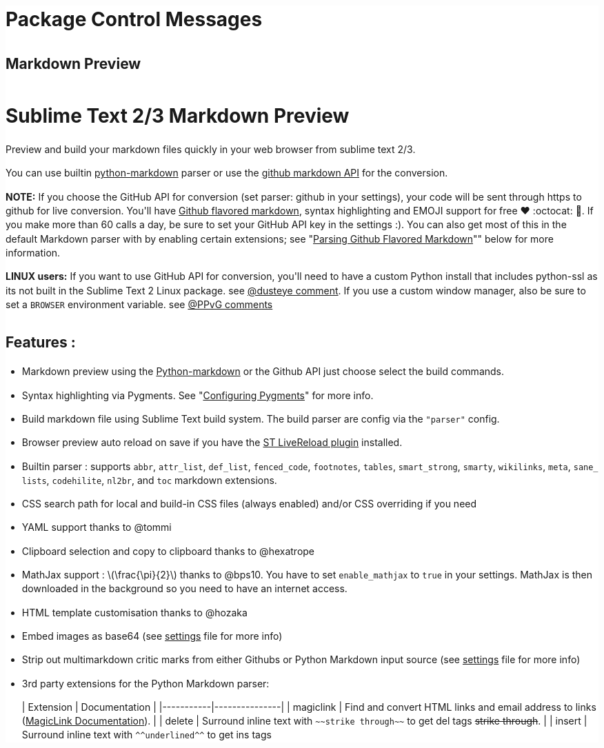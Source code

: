 # Package Control Messages

## Markdown Preview

# Sublime Text 2/3 Markdown Preview

Preview and build your markdown files quickly in your web browser from sublime text 2/3.

You can use builtin [python-markdown][10] parser or use the [github markdown API][5] for the conversion.

**NOTE:** If you choose the GitHub API for conversion (set parser: github in your settings), your code will be sent through https to github for live conversion. You'll have [Github flavored markdown][6], syntax highlighting and EMOJI support for free :heart: :octocat: :gift:. If you make more than 60 calls a day, be sure to set your GitHub API key in the settings :). You can also get most of this in the default Markdown parser with by enabling certain extensions; see "[Parsing Github Flavored Markdown](#parsing-github-flavored-markdown-)"" below for more information.

**LINUX users:** If you want to use GitHub API for conversion, you'll need to have a custom Python install that includes python-ssl as its not built in the Sublime Text 2 Linux package. see [@dusteye comment][8]. If you use a custom window manager, also be sure to set a `BROWSER` environment variable. see [@PPvG comments][9]

## Features :

- Markdown preview using the [Python-markdown][10] or the Github API just choose select the build commands.
- Syntax highlighting via Pygments. See "[Configuring Pygments](#configuring-pygments)" for more info.
- Build markdown file using Sublime Text build system. The build parser are config via the `"parser"` config.
- Browser preview auto reload on save if you have the [ST LiveReload plugin][7] installed.
- Builtin parser : supports `abbr`, `attr_list`, `def_list`, `fenced_code`, `footnotes`, `tables`, `smart_strong`, `smarty`, `wikilinks`, `meta`, `sane_lists`, `codehilite`, `nl2br`, and `toc` markdown extensions.
- CSS search path for local and build-in CSS files (always enabled) and/or CSS overriding if you need
- YAML support thanks to @tommi
- Clipboard selection and copy to clipboard thanks to @hexatrope
- MathJax support : \\(\frac{\pi}{2}\\) thanks to @bps10\. You have to set `enable_mathjax` to `true` in your settings. MathJax is then downloaded in the background so you need to have an internet access.
- HTML template customisation thanks to @hozaka
- Embed images as base64 (see [settings] file for more info)
- Strip out multimarkdown critic marks from either Githubs or Python Markdown input source (see [settings] file for more info)
- 3rd party extensions for the Python Markdown parser:

  | Extension | Documentation | |-----------|---------------| | magiclink | Find and convert HTML links and email address to links ([MagicLink Documentation](http://facelessuser.github.io/pymdown-extensions/extensions/magiclink/)). | | delete | Surround inline text with `~~strike through~~` to get del tags ~~strike through~~. | | insert | Surround inline text with `^^underlined^^` to get ins tags


[10]: https://github.com/waylan/Python-Markdown
[11]: https://packagecontrol.io/installation
[12]: https://github.com/revolunet/sublimetext-markdown-preview/archive/master.zip
[3]: https://packagecontrol.io/
[4]: http://revolunet.mit-license.org
[5]: https://developer.github.com/v3/markdown/
[6]: https://help.github.com/articles/github-flavored-markdown/
[7]: https://github.com/Grafikart/ST3-LiveReload
[8]: https://github.com/revolunet/sublimetext-markdown-preview/issues/27#issuecomment-11772098
[9]: https://github.com/revolunet/sublimetext-markdown-preview/issues/78#issuecomment-15644727
[home]: https://github.com/revolunet/sublimetext-markdown-preview
[issue]: https://github.com/revolunet/sublimetext-markdown-preview/issues
[settings]: https://github.com/revolunet/sublimetext-markdown-preview/blob/master/MarkdownPreview.sublime-settings